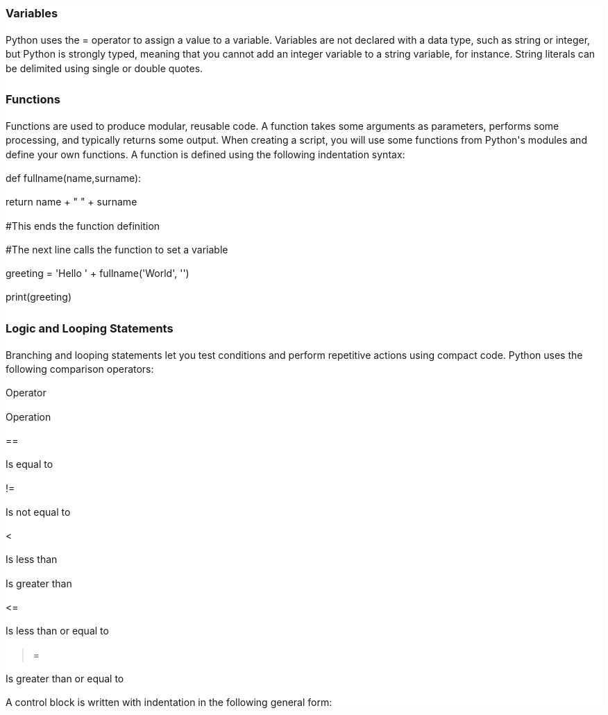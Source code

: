 ### Variables

Python uses the = operator to assign a value to a variable. Variables are not declared with a data type, such as string or integer, but Python is strongly typed, meaning that you cannot add an integer variable to a string variable, for instance. String literals can be delimited using single or double quotes.

### Functions

Functions are used to produce modular, reusable code. A function takes some arguments as parameters, performs some processing, and typically returns some output. When creating a script, you will use some functions from Python's modules and define your own functions. A function is defined using the following indentation syntax:

def fullname(name,surname):

 return name + " " + surname

#This ends the function definition

#The next line calls the function to set a variable

greeting = 'Hello ' + fullname('World', '')

print(greeting)

### Logic and Looping Statements

Branching and looping statements let you test conditions and perform repetitive actions using compact code. Python uses the following comparison operators:

Operator

Operation

==

Is equal to

!=

Is not equal to

<

Is less than

>

Is greater than

<=

Is less than or equal to

>=

Is greater than or equal to

A control block is written with indentation in the following general form:
